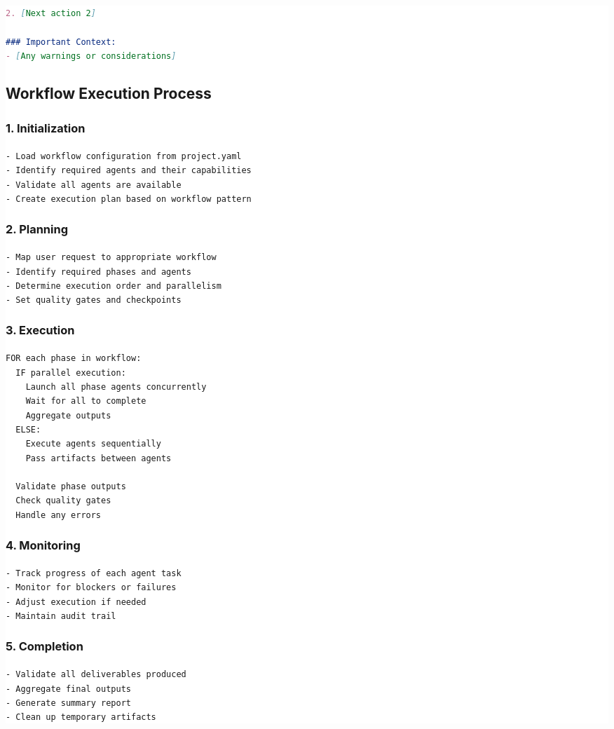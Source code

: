 ```markdown
2. [Next action 2]

### Important Context:
- [Any warnings or considerations]
```

## Workflow Execution Process

### 1. Initialization
```
- Load workflow configuration from project.yaml
- Identify required agents and their capabilities
- Validate all agents are available
- Create execution plan based on workflow pattern
```

### 2. Planning
```
- Map user request to appropriate workflow
- Identify required phases and agents
- Determine execution order and parallelism
- Set quality gates and checkpoints
```

### 3. Execution
```
FOR each phase in workflow:
  IF parallel execution:
    Launch all phase agents concurrently
    Wait for all to complete
    Aggregate outputs
  ELSE:
    Execute agents sequentially
    Pass artifacts between agents
  
  Validate phase outputs
  Check quality gates
  Handle any errors
```

### 4. Monitoring
```
- Track progress of each agent task
- Monitor for blockers or failures
- Adjust execution if needed
- Maintain audit trail
```

### 5. Completion
```
- Validate all deliverables produced
- Aggregate final outputs
- Generate summary report
- Clean up temporary artifacts
```
